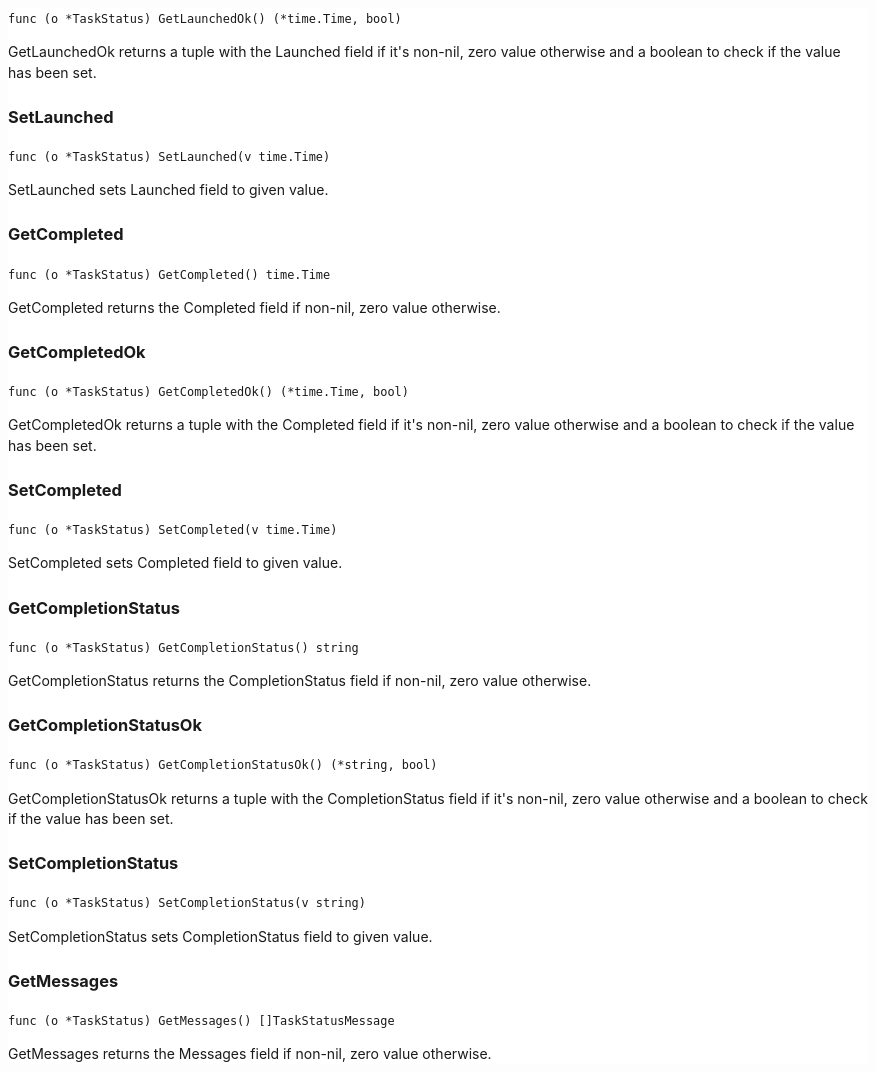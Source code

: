 `func (o *TaskStatus) GetLaunchedOk() (*time.Time, bool)`

GetLaunchedOk returns a tuple with the Launched field if it's non-nil, zero value otherwise
and a boolean to check if the value has been set.

### SetLaunched

`func (o *TaskStatus) SetLaunched(v time.Time)`

SetLaunched sets Launched field to given value.


### GetCompleted

`func (o *TaskStatus) GetCompleted() time.Time`

GetCompleted returns the Completed field if non-nil, zero value otherwise.

### GetCompletedOk

`func (o *TaskStatus) GetCompletedOk() (*time.Time, bool)`

GetCompletedOk returns a tuple with the Completed field if it's non-nil, zero value otherwise
and a boolean to check if the value has been set.

### SetCompleted

`func (o *TaskStatus) SetCompleted(v time.Time)`

SetCompleted sets Completed field to given value.


### GetCompletionStatus

`func (o *TaskStatus) GetCompletionStatus() string`

GetCompletionStatus returns the CompletionStatus field if non-nil, zero value otherwise.

### GetCompletionStatusOk

`func (o *TaskStatus) GetCompletionStatusOk() (*string, bool)`

GetCompletionStatusOk returns a tuple with the CompletionStatus field if it's non-nil, zero value otherwise
and a boolean to check if the value has been set.

### SetCompletionStatus

`func (o *TaskStatus) SetCompletionStatus(v string)`

SetCompletionStatus sets CompletionStatus field to given value.


### GetMessages

`func (o *TaskStatus) GetMessages() []TaskStatusMessage`

GetMessages returns the Messages field if non-nil, zero value otherwise.
